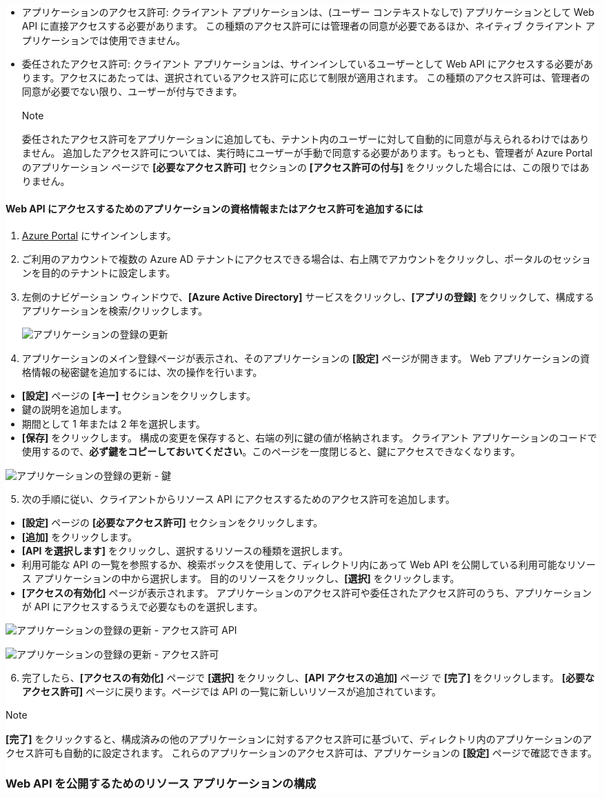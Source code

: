 - アプリケーションのアクセス許可: クライアント アプリケーションは、(ユーザー コンテキストなしで) アプリケーションとして Web API に直接アクセスする必要があります。 この種類のアクセス許可には管理者の同意が必要であるほか、ネイティブ クライアント アプリケーションでは使用できません。

- 委任されたアクセス許可: クライアント アプリケーションは、サインインしているユーザーとして Web API にアクセスする必要があります。アクセスにあたっては、選択されているアクセス許可に応じて制限が適用されます。 この種類のアクセス許可は、管理者の同意が必要でない限り、ユーザーが付与できます。 

  > [!NOTE]
  > 委任されたアクセス許可をアプリケーションに追加しても、テナント内のユーザーに対して自動的に同意が与えられるわけではありません。 追加したアクセス許可については、実行時にユーザーが手動で同意する必要があります。もっとも、管理者が Azure Portal のアプリケーション ページで **[必要なアクセス許可]** セクションの **[アクセス許可の付与]** をクリックした場合には、この限りではありません。 

#### <a name="to-add-application-credentials-or-permissions-to-access-web-apis"></a>Web API にアクセスするためのアプリケーションの資格情報またはアクセス許可を追加するには
1. [Azure Portal](https://portal.azure.com) にサインインします。
2. ご利用のアカウントで複数の Azure AD テナントにアクセスできる場合は、右上隅でアカウントをクリックし、ポータルのセッションを目的のテナントに設定します。
3. 左側のナビゲーション ウィンドウで、**[Azure Active Directory]** サービスをクリックし、**[アプリの登録]** をクリックして、構成するアプリケーションを検索/クリックします。

   ![アプリケーションの登録の更新](./media/active-directory-integrating-applications/update-app-registration.png)

4. アプリケーションのメイン登録ページが表示され、そのアプリケーションの **[設定]** ページが開きます。 Web アプリケーションの資格情報の秘密鍵を追加するには、次の操作を行います。
  - **[設定]** ページの **[キー]** セクションをクリックします。  
  - 鍵の説明を追加します。
  - 期間として 1 年または 2 年を選択します。
  - **[保存]** をクリックします。 構成の変更を保存すると、右端の列に鍵の値が格納されます。 クライアント アプリケーションのコードで使用するので、**必ず鍵をコピーしておいてください**。このページを一度閉じると、鍵にアクセスできなくなります。

  ![アプリケーションの登録の更新 - 鍵](./media/active-directory-integrating-applications/update-app-registration-settings-keys.png)

5. 次の手順に従い、クライアントからリソース API にアクセスするためのアクセス許可を追加します。
  - **[設定]** ページの **[必要なアクセス許可]** セクションをクリックします。 
  - **[追加]** をクリックします。
  - **[API を選択します]** をクリックし、選択するリソースの種類を選択します。
  - 利用可能な API の一覧を参照するか、検索ボックスを使用して、ディレクトリ内にあって Web API を公開している利用可能なリソース アプリケーションの中から選択します。 目的のリソースをクリックし、**[選択]** をクリックします。
  - **[アクセスの有効化]** ページが表示されます。 アプリケーションのアクセス許可や委任されたアクセス許可のうち、アプリケーションが API にアクセスするうえで必要なものを選択します。
   
  ![アプリケーションの登録の更新 - アクセス許可 API](./media/active-directory-integrating-applications/update-app-registration-settings-permissions-api.png)

  ![アプリケーションの登録の更新 - アクセス許可](./media/active-directory-integrating-applications/update-app-registration-settings-permissions-perms.png)

6. 完了したら、**[アクセスの有効化]** ページで **[選択]** をクリックし、**[API アクセスの追加]** ページ で **[完了]** をクリックします。 **[必要なアクセス許可]** ページに戻ります。ページでは API の一覧に新しいリソースが追加されています。

  > [!NOTE]
  > **[完了]** をクリックすると、構成済みの他のアプリケーションに対するアクセス許可に基づいて、ディレクトリ内のアプリケーションのアクセス許可も自動的に設定されます。  これらのアプリケーションのアクセス許可は、アプリケーションの **[設定]** ページで確認できます。
  > 
  > 

### <a name="configuring-a-resource-application-to-expose-web-apis"></a>Web API を公開するためのリソース アプリケーションの構成
